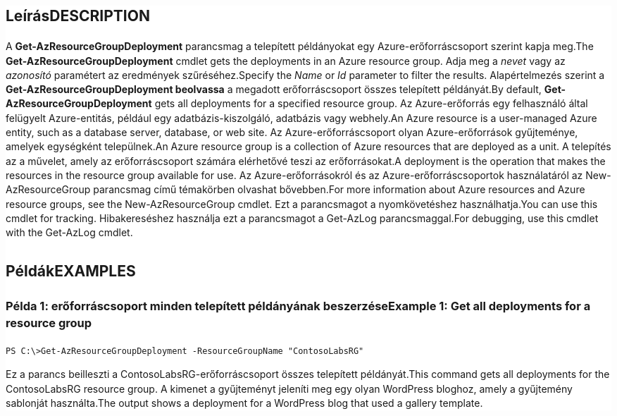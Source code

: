 ## <span data-ttu-id="be424-107">Leírás</span><span class="sxs-lookup"><span data-stu-id="be424-107">DESCRIPTION</span></span>
<span data-ttu-id="be424-108">A **Get-AzResourceGroupDeployment** parancsmag a telepített példányokat egy Azure-erőforráscsoport szerint kapja meg.</span><span class="sxs-lookup"><span data-stu-id="be424-108">The **Get-AzResourceGroupDeployment** cmdlet gets the deployments in an Azure resource group.</span></span>
<span data-ttu-id="be424-109">Adja meg a *nevet* vagy az *azonosító* paramétert az eredmények szűréséhez.</span><span class="sxs-lookup"><span data-stu-id="be424-109">Specify the *Name* or *Id* parameter to filter the results.</span></span>
<span data-ttu-id="be424-110">Alapértelmezés szerint a **Get-AzResourceGroupDeployment beolvassa** a megadott erőforráscsoport összes telepített példányát.</span><span class="sxs-lookup"><span data-stu-id="be424-110">By default, **Get-AzResourceGroupDeployment** gets all deployments for a specified resource group.</span></span>
<span data-ttu-id="be424-111">Az Azure-erőforrás egy felhasználó által felügyelt Azure-entitás, például egy adatbázis-kiszolgáló, adatbázis vagy webhely.</span><span class="sxs-lookup"><span data-stu-id="be424-111">An Azure resource is a user-managed Azure entity, such as a database server, database, or web site.</span></span>
<span data-ttu-id="be424-112">Az Azure-erőforráscsoport olyan Azure-erőforrások gyűjteménye, amelyek egységként települnek.</span><span class="sxs-lookup"><span data-stu-id="be424-112">An Azure resource group is a collection of Azure resources that are deployed as a unit.</span></span>
<span data-ttu-id="be424-113">A telepítés az a művelet, amely az erőforráscsoport számára elérhetővé teszi az erőforrásokat.</span><span class="sxs-lookup"><span data-stu-id="be424-113">A deployment is the operation that makes the resources in the resource group available for use.</span></span>
<span data-ttu-id="be424-114">Az Azure-erőforrásokról és az Azure-erőforráscsoportok használatáról az New-AzResourceGroup parancsmag című témakörben olvashat bővebben.</span><span class="sxs-lookup"><span data-stu-id="be424-114">For more information about Azure resources and Azure resource groups, see the New-AzResourceGroup cmdlet.</span></span>
<span data-ttu-id="be424-115">Ezt a parancsmagot a nyomkövetéshez használhatja.</span><span class="sxs-lookup"><span data-stu-id="be424-115">You can use this cmdlet for tracking.</span></span>
<span data-ttu-id="be424-116">Hibakereséshez használja ezt a parancsmagot a Get-AzLog parancsmaggal.</span><span class="sxs-lookup"><span data-stu-id="be424-116">For debugging, use this cmdlet with the Get-AzLog cmdlet.</span></span>

## <span data-ttu-id="be424-117">Példák</span><span class="sxs-lookup"><span data-stu-id="be424-117">EXAMPLES</span></span>

### <span data-ttu-id="be424-118">Példa 1: erőforráscsoport minden telepített példányának beszerzése</span><span class="sxs-lookup"><span data-stu-id="be424-118">Example 1: Get all deployments for a resource group</span></span>
```
PS C:\>Get-AzResourceGroupDeployment -ResourceGroupName "ContosoLabsRG"
```

<span data-ttu-id="be424-119">Ez a parancs beilleszti a ContosoLabsRG-erőforráscsoport összes telepített példányát.</span><span class="sxs-lookup"><span data-stu-id="be424-119">This command gets all deployments for the ContosoLabsRG resource group.</span></span>
<span data-ttu-id="be424-120">A kimenet a gyűjteményt jeleníti meg egy olyan WordPress bloghoz, amely a gyűjtemény sablonját használta.</span><span class="sxs-lookup"><span data-stu-id="be424-120">The output shows a deployment for a WordPress blog that used a gallery template.</span></span>
